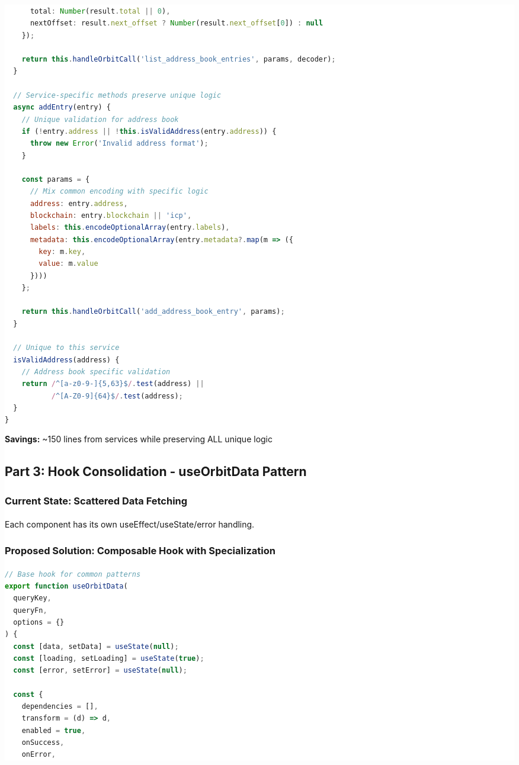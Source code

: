 ```javascript
      total: Number(result.total || 0),
      nextOffset: result.next_offset ? Number(result.next_offset[0]) : null
    });

    return this.handleOrbitCall('list_address_book_entries', params, decoder);
  }

  // Service-specific methods preserve unique logic
  async addEntry(entry) {
    // Unique validation for address book
    if (!entry.address || !this.isValidAddress(entry.address)) {
      throw new Error('Invalid address format');
    }

    const params = {
      // Mix common encoding with specific logic
      address: entry.address,
      blockchain: entry.blockchain || 'icp',
      labels: this.encodeOptionalArray(entry.labels),
      metadata: this.encodeOptionalArray(entry.metadata?.map(m => ({
        key: m.key,
        value: m.value
      })))
    };

    return this.handleOrbitCall('add_address_book_entry', params);
  }

  // Unique to this service
  isValidAddress(address) {
    // Address book specific validation
    return /^[a-z0-9-]{5,63}$/.test(address) ||
           /^[A-Z0-9]{64}$/.test(address);
  }
}
```

**Savings:** ~150 lines from services while preserving ALL unique logic

## Part 3: Hook Consolidation - useOrbitData Pattern

### Current State: Scattered Data Fetching
Each component has its own useEffect/useState/error handling.

### Proposed Solution: Composable Hook with Specialization

```javascript
// Base hook for common patterns
export function useOrbitData(
  queryKey,
  queryFn,
  options = {}
) {
  const [data, setData] = useState(null);
  const [loading, setLoading] = useState(true);
  const [error, setError] = useState(null);

  const {
    dependencies = [],
    transform = (d) => d,
    enabled = true,
    onSuccess,
    onError,
```